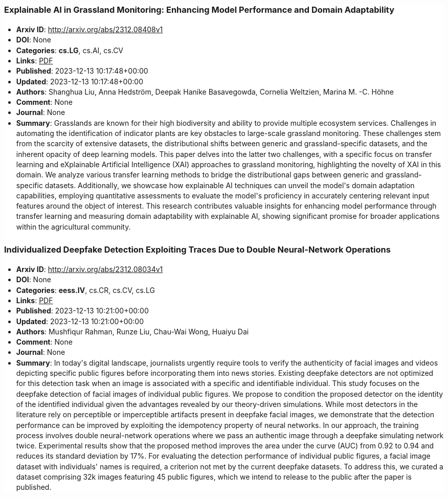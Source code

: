 

### Explainable AI in Grassland Monitoring: Enhancing Model Performance and Domain Adaptability
- **Arxiv ID**: http://arxiv.org/abs/2312.08408v1
- **DOI**: None
- **Categories**: **cs.LG**, cs.AI, cs.CV
- **Links**: [PDF](http://arxiv.org/pdf/2312.08408v1)
- **Published**: 2023-12-13 10:17:48+00:00
- **Updated**: 2023-12-13 10:17:48+00:00
- **Authors**: Shanghua Liu, Anna Hedström, Deepak Hanike Basavegowda, Cornelia Weltzien, Marina M. -C. Höhne
- **Comment**: None
- **Journal**: None
- **Summary**: Grasslands are known for their high biodiversity and ability to provide multiple ecosystem services. Challenges in automating the identification of indicator plants are key obstacles to large-scale grassland monitoring. These challenges stem from the scarcity of extensive datasets, the distributional shifts between generic and grassland-specific datasets, and the inherent opacity of deep learning models. This paper delves into the latter two challenges, with a specific focus on transfer learning and eXplainable Artificial Intelligence (XAI) approaches to grassland monitoring, highlighting the novelty of XAI in this domain. We analyze various transfer learning methods to bridge the distributional gaps between generic and grassland-specific datasets. Additionally, we showcase how explainable AI techniques can unveil the model's domain adaptation capabilities, employing quantitative assessments to evaluate the model's proficiency in accurately centering relevant input features around the object of interest. This research contributes valuable insights for enhancing model performance through transfer learning and measuring domain adaptability with explainable AI, showing significant promise for broader applications within the agricultural community.



### Individualized Deepfake Detection Exploiting Traces Due to Double Neural-Network Operations
- **Arxiv ID**: http://arxiv.org/abs/2312.08034v1
- **DOI**: None
- **Categories**: **eess.IV**, cs.CR, cs.CV, cs.LG
- **Links**: [PDF](http://arxiv.org/pdf/2312.08034v1)
- **Published**: 2023-12-13 10:21:00+00:00
- **Updated**: 2023-12-13 10:21:00+00:00
- **Authors**: Mushfiqur Rahman, Runze Liu, Chau-Wai Wong, Huaiyu Dai
- **Comment**: None
- **Journal**: None
- **Summary**: In today's digital landscape, journalists urgently require tools to verify the authenticity of facial images and videos depicting specific public figures before incorporating them into news stories. Existing deepfake detectors are not optimized for this detection task when an image is associated with a specific and identifiable individual. This study focuses on the deepfake detection of facial images of individual public figures. We propose to condition the proposed detector on the identity of the identified individual given the advantages revealed by our theory-driven simulations. While most detectors in the literature rely on perceptible or imperceptible artifacts present in deepfake facial images, we demonstrate that the detection performance can be improved by exploiting the idempotency property of neural networks. In our approach, the training process involves double neural-network operations where we pass an authentic image through a deepfake simulating network twice. Experimental results show that the proposed method improves the area under the curve (AUC) from 0.92 to 0.94 and reduces its standard deviation by 17\%. For evaluating the detection performance of individual public figures, a facial image dataset with individuals' names is required, a criterion not met by the current deepfake datasets. To address this, we curated a dataset comprising 32k images featuring 45 public figures, which we intend to release to the public after the paper is published.
